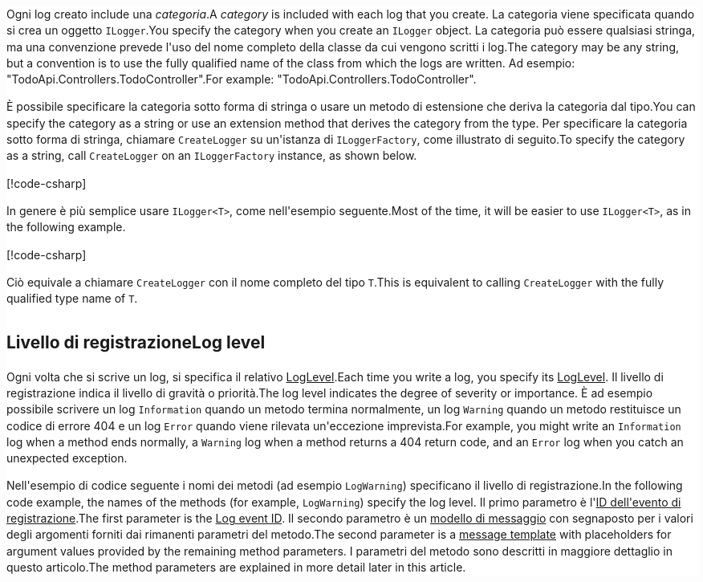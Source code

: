 <span data-ttu-id="3d536-151">Ogni log creato include una *categoria*.</span><span class="sxs-lookup"><span data-stu-id="3d536-151">A *category* is included with each log that you create.</span></span> <span data-ttu-id="3d536-152">La categoria viene specificata quando si crea un oggetto `ILogger`.</span><span class="sxs-lookup"><span data-stu-id="3d536-152">You specify the category when you create an `ILogger` object.</span></span> <span data-ttu-id="3d536-153">La categoria può essere qualsiasi stringa, ma una convenzione prevede l'uso del nome completo della classe da cui vengono scritti i log.</span><span class="sxs-lookup"><span data-stu-id="3d536-153">The category may be any string, but a convention is to use the fully qualified name of the class from which the logs are written.</span></span> <span data-ttu-id="3d536-154">Ad esempio: "TodoApi.Controllers.TodoController".</span><span class="sxs-lookup"><span data-stu-id="3d536-154">For example: "TodoApi.Controllers.TodoController".</span></span>

<span data-ttu-id="3d536-155">È possibile specificare la categoria sotto forma di stringa o usare un metodo di estensione che deriva la categoria dal tipo.</span><span class="sxs-lookup"><span data-stu-id="3d536-155">You can specify the category as a string or use an extension method that derives the category from the type.</span></span> <span data-ttu-id="3d536-156">Per specificare la categoria sotto forma di stringa, chiamare `CreateLogger` su un'istanza di `ILoggerFactory`, come illustrato di seguito.</span><span class="sxs-lookup"><span data-stu-id="3d536-156">To specify the category as a string, call `CreateLogger` on an `ILoggerFactory` instance, as shown below.</span></span>

[!code-csharp[](index/sample//Controllers/TodoController.cs?name=snippet_CreateLogger&highlight=7,10)]

<span data-ttu-id="3d536-157">In genere è più semplice usare `ILogger<T>`, come nell'esempio seguente.</span><span class="sxs-lookup"><span data-stu-id="3d536-157">Most of the time, it will be easier to use `ILogger<T>`, as in the following example.</span></span>

[!code-csharp[](index/sample//Controllers/TodoController.cs?name=snippet_LoggerDI&highlight=7)]

<span data-ttu-id="3d536-158">Ciò equivale a chiamare `CreateLogger` con il nome completo del tipo `T`.</span><span class="sxs-lookup"><span data-stu-id="3d536-158">This is equivalent to calling `CreateLogger` with the fully qualified type name of `T`.</span></span>

## <a name="log-level"></a><span data-ttu-id="3d536-159">Livello di registrazione</span><span class="sxs-lookup"><span data-stu-id="3d536-159">Log level</span></span>

<span data-ttu-id="3d536-160">Ogni volta che si scrive un log, si specifica il relativo [LogLevel](https://docs.microsoft.com/aspnet/core/api/microsoft.extensions.logging.loglevel).</span><span class="sxs-lookup"><span data-stu-id="3d536-160">Each time you write a log, you specify its [LogLevel](https://docs.microsoft.com/aspnet/core/api/microsoft.extensions.logging.loglevel).</span></span> <span data-ttu-id="3d536-161">Il livello di registrazione indica il livello di gravità o priorità.</span><span class="sxs-lookup"><span data-stu-id="3d536-161">The log level indicates the degree of severity or importance.</span></span> <span data-ttu-id="3d536-162">È ad esempio possibile scrivere un log `Information` quando un metodo termina normalmente, un log `Warning` quando un metodo restituisce un codice di errore 404 e un log `Error` quando viene rilevata un'eccezione imprevista.</span><span class="sxs-lookup"><span data-stu-id="3d536-162">For example, you might write an `Information` log when a method ends normally, a `Warning` log when a method returns a 404 return code, and an `Error` log when you catch an unexpected exception.</span></span>

<span data-ttu-id="3d536-163">Nell'esempio di codice seguente i nomi dei metodi (ad esempio `LogWarning`) specificano il livello di registrazione.</span><span class="sxs-lookup"><span data-stu-id="3d536-163">In the following code example, the names of the methods (for example, `LogWarning`) specify the log level.</span></span> <span data-ttu-id="3d536-164">Il primo parametro è l'[ID dell'evento di registrazione](#log-event-id).</span><span class="sxs-lookup"><span data-stu-id="3d536-164">The first parameter is the [Log event ID](#log-event-id).</span></span> <span data-ttu-id="3d536-165">Il secondo parametro è un [modello di messaggio](#log-message-template) con segnaposto per i valori degli argomenti forniti dai rimanenti parametri del metodo.</span><span class="sxs-lookup"><span data-stu-id="3d536-165">The second parameter is a [message template](#log-message-template) with placeholders for argument values provided by the remaining method parameters.</span></span> <span data-ttu-id="3d536-166">I parametri del metodo sono descritti in maggiore dettaglio in questo articolo.</span><span class="sxs-lookup"><span data-stu-id="3d536-166">The method parameters are explained in more detail later in this article.</span></span>
